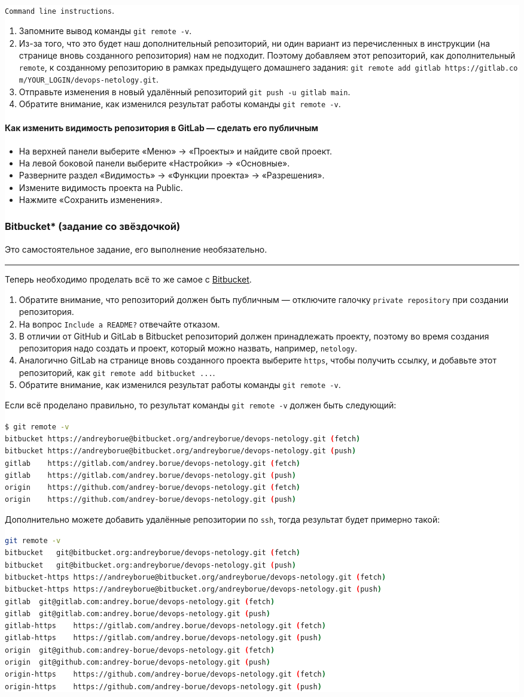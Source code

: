 `Command line instructions`. 
1. Запомните вывод команды `git remote -v`.
1. Из-за того, что это будет наш дополнительный репозиторий, ни один вариант из перечисленных в инструкции (на странице 
вновь созданного репозитория) нам не подходит. Поэтому добавляем этот репозиторий, как дополнительный `remote`, к созданному
репозиторию в рамках предыдущего домашнего задания:
`git remote add gitlab https://gitlab.com/YOUR_LOGIN/devops-netology.git`.
1. Отправьте изменения в новый удалённый репозиторий `git push -u gitlab main`.
1. Обратите внимание, как изменился результат работы команды `git remote -v`.

#### Как изменить видимость репозитория в  GitLab — сделать его публичным 

* На верхней панели выберите «Меню» -> «Проекты» и найдите свой проект.
* На левой боковой панели выберите «Настройки» -> «Основные».
* Разверните раздел «Видимость» -> «Функции проекта» -> «Разрешения».
* Измените видимость проекта на Public.
* Нажмите «Сохранить изменения».

### Bitbucket* (задание со звёздочкой) 

Это самостоятельное задание, его выполнение необязательно.
____

Теперь необходимо проделать всё то же самое с [Bitbucket](https://bitbucket.org/). 

1. Обратите внимание, что репозиторий должен быть публичным — отключите галочку `private repository` при создании репозитория.
1. На вопрос `Include a README?` отвечайте отказом. 
1. В отличии от GitHub и GitLab в Bitbucket репозиторий должен принадлежать проекту, поэтому во время создания репозитория 
надо создать и проект, который можно назвать, например, `netology`.
1. Аналогично GitLab на странице вновь созданного проекта выберите `https`, чтобы получить ссылку, и добавьте этот репозиторий, как 
`git remote add bitbucket ...`.
1. Обратите внимание, как изменился результат работы команды `git remote -v`.

Если всё проделано правильно, то результат команды `git remote -v` должен быть следующий:

```bash
$ git remote -v
bitbucket https://andreyborue@bitbucket.org/andreyborue/devops-netology.git (fetch)
bitbucket https://andreyborue@bitbucket.org/andreyborue/devops-netology.git (push)
gitlab	  https://gitlab.com/andrey.borue/devops-netology.git (fetch)
gitlab	  https://gitlab.com/andrey.borue/devops-netology.git (push)
origin	  https://github.com/andrey-borue/devops-netology.git (fetch)
origin	  https://github.com/andrey-borue/devops-netology.git (push)
```

Дополнительно можете добавить удалённые репозитории по `ssh`, тогда результат будет примерно такой:

```bash
git remote -v
bitbucket	git@bitbucket.org:andreyborue/devops-netology.git (fetch)
bitbucket	git@bitbucket.org:andreyborue/devops-netology.git (push)
bitbucket-https	https://andreyborue@bitbucket.org/andreyborue/devops-netology.git (fetch)
bitbucket-https	https://andreyborue@bitbucket.org/andreyborue/devops-netology.git (push)
gitlab	git@gitlab.com:andrey.borue/devops-netology.git (fetch)
gitlab	git@gitlab.com:andrey.borue/devops-netology.git (push)
gitlab-https	https://gitlab.com/andrey.borue/devops-netology.git (fetch)
gitlab-https	https://gitlab.com/andrey.borue/devops-netology.git (push)
origin	git@github.com:andrey-borue/devops-netology.git (fetch)
origin	git@github.com:andrey-borue/devops-netology.git (push)
origin-https	https://github.com/andrey-borue/devops-netology.git (fetch)
origin-https	https://github.com/andrey-borue/devops-netology.git (push)
```
